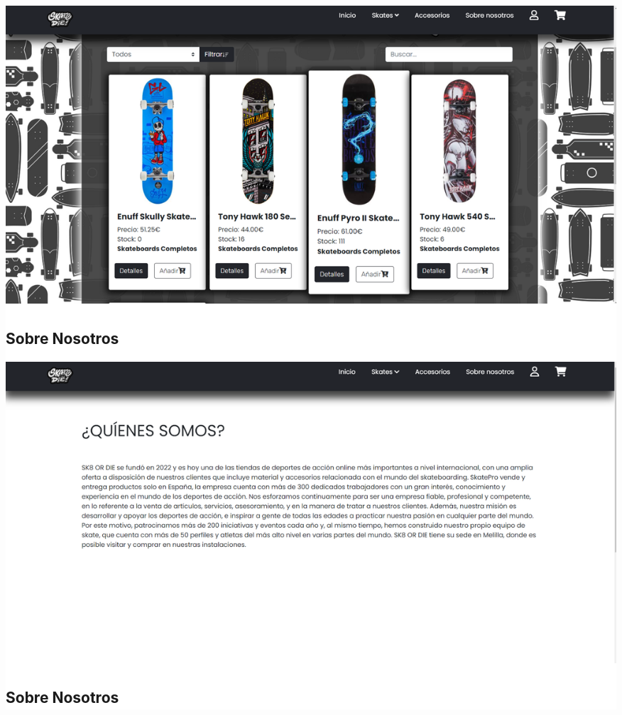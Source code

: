 ![MejorPerspectivaCatalogo](Imagenes/MejorPerspectivaCatalogo.png)

## Sobre Nosotros

![SobreNosotros](Imagenes/SobreNosotros.png)

## Sobre Nosotros
